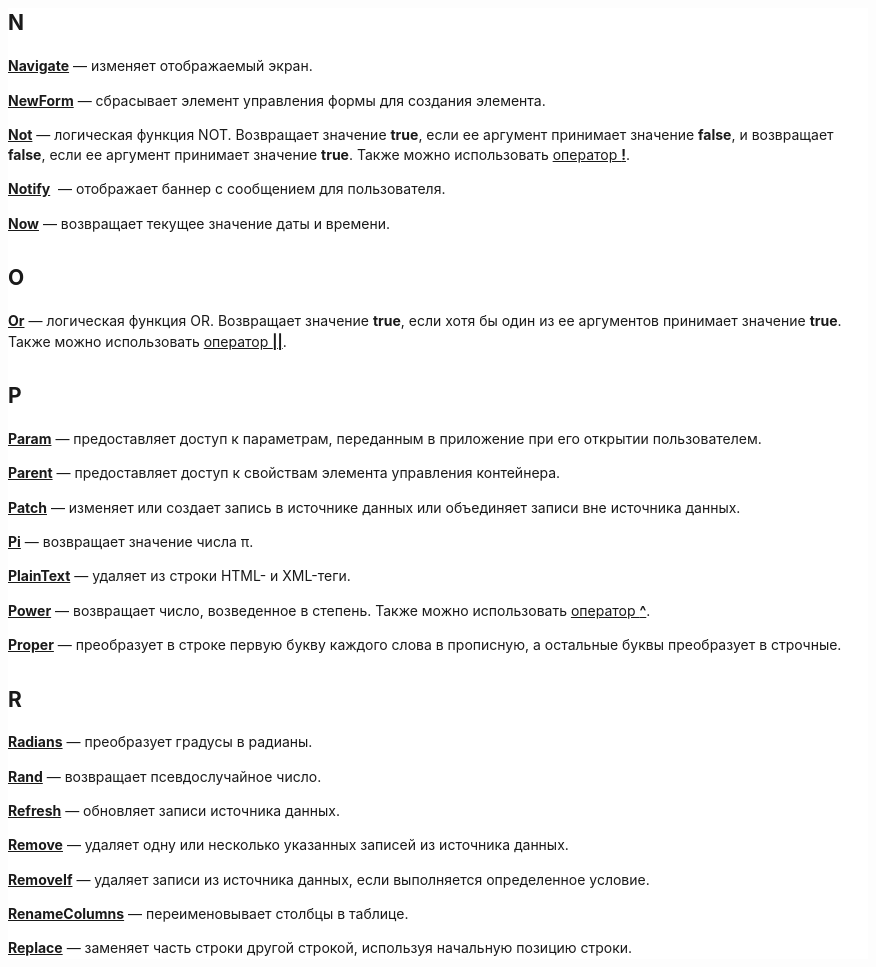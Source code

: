 ## <a name="n"></a>N
**[Navigate](functions/function-navigate.md)** — изменяет отображаемый экран.

**[NewForm](functions/function-form.md)** — сбрасывает элемент управления формы для создания элемента.

**[Not](functions/function-logicals.md)** — логическая функция NOT.  Возвращает значение **true**, если ее аргумент принимает значение **false**, и возвращает **false**, если ее аргумент принимает значение **true**.  Также можно использовать [оператор **!**](functions/operators.md).

**[Notify](functions/function-showerror.md)**  — отображает баннер с сообщением для пользователя.

**[Now](functions/function-now-today-istoday.md)** — возвращает текущее значение даты и времени.

## <a name="o"></a>O
**[Or](functions/function-logicals.md)** — логическая функция OR.  Возвращает значение **true**, если хотя бы один из ее аргументов принимает значение **true**.  Также можно использовать [оператор **||**](functions/operators.md).

## <a name="p"></a>P
**[Param](functions/function-param.md)** — предоставляет доступ к параметрам, переданным в приложение при его открытии пользователем.

**[Parent](functions/operators.md#parent-operator)** — предоставляет доступ к свойствам элемента управления контейнера.

**[Patch](functions/function-patch.md)** — изменяет или создает запись в источнике данных или объединяет записи вне источника данных.

**[Pi](functions/function-trig.md)** — возвращает значение числа &pi;.

**[PlainText](functions/function-encode-decode.md)** — удаляет из строки HTML- и XML-теги.

**[Power](functions/function-numericals.md)** — возвращает число, возведенное в степень.  Также можно использовать [оператор **^**](functions/operators.md).

**[Proper](functions/function-lower-upper-proper.md)** — преобразует в строке первую букву каждого слова в прописную, а остальные буквы преобразует в строчные.

## <a name="r"></a>R
**[Radians](functions/function-trig.md)** — преобразует градусы в радианы.

**[Rand](functions/function-rand.md)** — возвращает псевдослучайное число.

**[Refresh](functions/function-refresh.md)** — обновляет записи источника данных.

**[Remove](functions/function-remove-removeif.md)** — удаляет одну или несколько указанных записей из источника данных.

**[RemoveIf](functions/function-remove-removeif.md)** — удаляет записи из источника данных, если выполняется определенное условие.

**[RenameColumns](functions/function-table-shaping.md)** — переименовывает столбцы в таблице.

**[Replace](functions/function-replace-substitute.md)** — заменяет часть строки другой строкой, используя начальную позицию строки.
